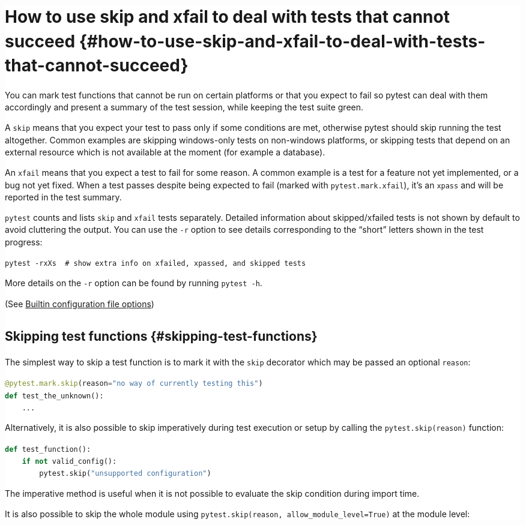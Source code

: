 # How to use skip and xfail to deal with tests that cannot succeed {#how-to-use-skip-and-xfail-to-deal-with-tests-that-cannot-succeed}

You can mark test functions that cannot be run on certain platforms or that you expect to fail so pytest can deal with them accordingly and present a summary of the test session, while keeping the test suite green.

A `skip` means that you expect your test to pass only if some conditions are met, otherwise pytest should skip running the test altogether. Common examples are skipping windows-only tests on non-windows platforms, or skipping tests that depend on an external resource which is not available at the moment (for example a database).

An `xfail` means that you expect a test to fail for some reason. A common example is a test for a feature not yet implemented, or a bug not yet fixed. When a test passes despite being expected to fail (marked with `pytest.mark.xfail`), it’s an `xpass` and will be reported in the test summary.

`pytest` counts and lists `skip` and `xfail` tests separately. Detailed information about skipped/xfailed tests is not shown by default to avoid cluttering the output. You can use the `-r` option to see details corresponding to the “short” letters shown in the test progress:

```shell
pytest -rxXs  # show extra info on xfailed, xpassed, and skipped tests
```

More details on the `-r` option can be found by running `pytest -h`.

(See [Builtin configuration file options](/python/pytest/reference_guides/configuration#builtin-configuration-file-options))

## Skipping test functions {#skipping-test-functions}

The simplest way to skip a test function is to mark it with the `skip` decorator which may be passed an optional `reason`:

```python
@pytest.mark.skip(reason="no way of currently testing this")
def test_the_unknown():
    ...
```

Alternatively, it is also possible to skip imperatively during test execution or setup by calling the `pytest.skip(reason)` function:

```python
def test_function():
    if not valid_config():
        pytest.skip("unsupported configuration")
```

The imperative method is useful when it is not possible to evaluate the skip condition during import time.

It is also possible to skip the whole module using `pytest.skip(reason, allow_module_level=True)` at the module level:
